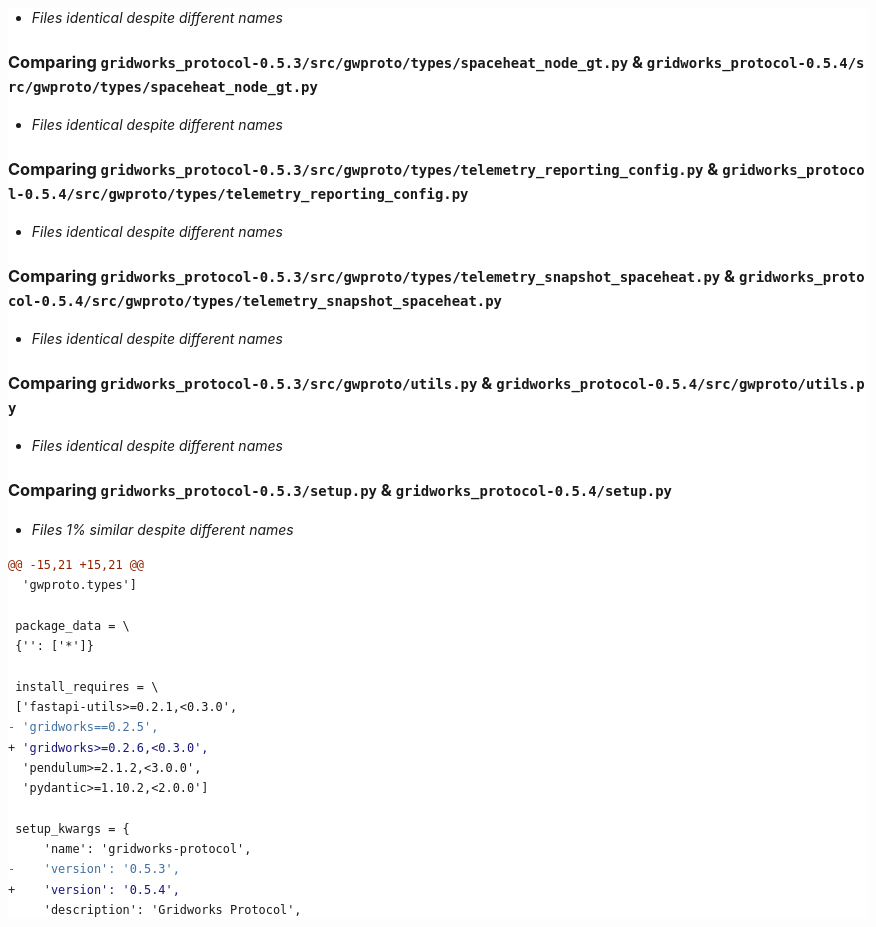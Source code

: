  * *Files identical despite different names*

### Comparing `gridworks_protocol-0.5.3/src/gwproto/types/spaceheat_node_gt.py` & `gridworks_protocol-0.5.4/src/gwproto/types/spaceheat_node_gt.py`

 * *Files identical despite different names*

### Comparing `gridworks_protocol-0.5.3/src/gwproto/types/telemetry_reporting_config.py` & `gridworks_protocol-0.5.4/src/gwproto/types/telemetry_reporting_config.py`

 * *Files identical despite different names*

### Comparing `gridworks_protocol-0.5.3/src/gwproto/types/telemetry_snapshot_spaceheat.py` & `gridworks_protocol-0.5.4/src/gwproto/types/telemetry_snapshot_spaceheat.py`

 * *Files identical despite different names*

### Comparing `gridworks_protocol-0.5.3/src/gwproto/utils.py` & `gridworks_protocol-0.5.4/src/gwproto/utils.py`

 * *Files identical despite different names*

### Comparing `gridworks_protocol-0.5.3/setup.py` & `gridworks_protocol-0.5.4/setup.py`

 * *Files 1% similar despite different names*

```diff
@@ -15,21 +15,21 @@
  'gwproto.types']
 
 package_data = \
 {'': ['*']}
 
 install_requires = \
 ['fastapi-utils>=0.2.1,<0.3.0',
- 'gridworks==0.2.5',
+ 'gridworks>=0.2.6,<0.3.0',
  'pendulum>=2.1.2,<3.0.0',
  'pydantic>=1.10.2,<2.0.0']
 
 setup_kwargs = {
     'name': 'gridworks-protocol',
-    'version': '0.5.3',
+    'version': '0.5.4',
     'description': 'Gridworks Protocol',
```